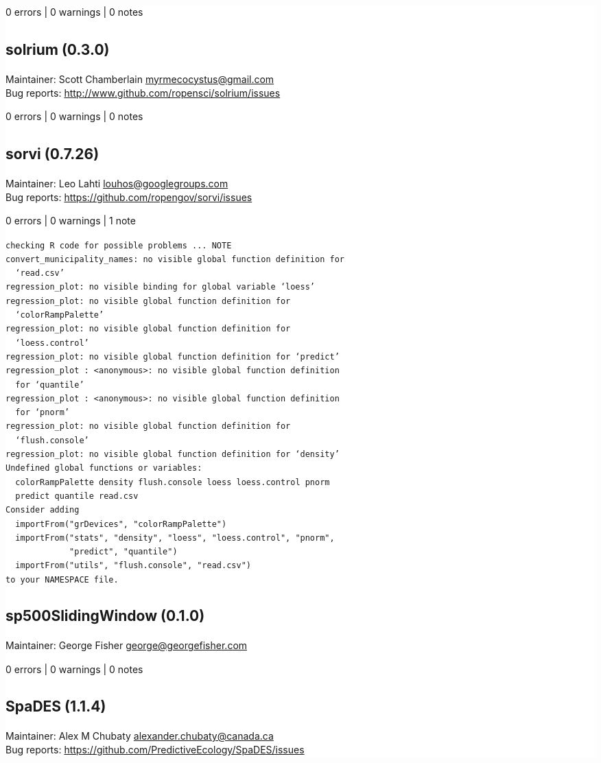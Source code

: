 0 errors | 0 warnings | 0 notes

## solrium (0.3.0)
Maintainer: Scott Chamberlain <myrmecocystus@gmail.com>  
Bug reports: http://www.github.com/ropensci/solrium/issues

0 errors | 0 warnings | 0 notes

## sorvi (0.7.26)
Maintainer: Leo Lahti <louhos@googlegroups.com>  
Bug reports: https://github.com/ropengov/sorvi/issues

0 errors | 0 warnings | 1 note 

```
checking R code for possible problems ... NOTE
convert_municipality_names: no visible global function definition for
  ‘read.csv’
regression_plot: no visible binding for global variable ‘loess’
regression_plot: no visible global function definition for
  ‘colorRampPalette’
regression_plot: no visible global function definition for
  ‘loess.control’
regression_plot: no visible global function definition for ‘predict’
regression_plot : <anonymous>: no visible global function definition
  for ‘quantile’
regression_plot : <anonymous>: no visible global function definition
  for ‘pnorm’
regression_plot: no visible global function definition for
  ‘flush.console’
regression_plot: no visible global function definition for ‘density’
Undefined global functions or variables:
  colorRampPalette density flush.console loess loess.control pnorm
  predict quantile read.csv
Consider adding
  importFrom("grDevices", "colorRampPalette")
  importFrom("stats", "density", "loess", "loess.control", "pnorm",
             "predict", "quantile")
  importFrom("utils", "flush.console", "read.csv")
to your NAMESPACE file.
```

## sp500SlidingWindow (0.1.0)
Maintainer: George Fisher <george@georgefisher.com>

0 errors | 0 warnings | 0 notes

## SpaDES (1.1.4)
Maintainer: Alex M Chubaty <alexander.chubaty@canada.ca>  
Bug reports: https://github.com/PredictiveEcology/SpaDES/issues
